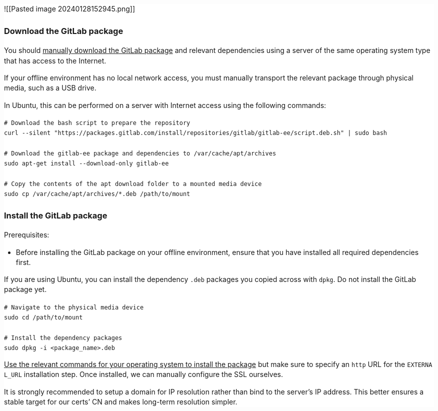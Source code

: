 ![[Pasted image 20240128152945.png]]


### Download the GitLab package[](https://docs.gitlab.com/ee/topics/offline/quick_start_guide.html#download-the-gitlab-package "Permalink")

You should [manually download the GitLab package](https://docs.gitlab.com/ee/update/package/index.html#upgrade-using-a-manually-downloaded-package) and relevant dependencies using a server of the same operating system type that has access to the Internet.

If your offline environment has no local network access, you must manually transport the relevant package through physical media, such as a USB drive.

In Ubuntu, this can be performed on a server with Internet access using the following commands:

```
# Download the bash script to prepare the repository
curl --silent "https://packages.gitlab.com/install/repositories/gitlab/gitlab-ee/script.deb.sh" | sudo bash

# Download the gitlab-ee package and dependencies to /var/cache/apt/archives
sudo apt-get install --download-only gitlab-ee

# Copy the contents of the apt download folder to a mounted media device
sudo cp /var/cache/apt/archives/*.deb /path/to/mount
```

### Install the GitLab package[](https://docs.gitlab.com/ee/topics/offline/quick_start_guide.html#install-the-gitlab-package "Permalink")

Prerequisites:

- Before installing the GitLab package on your offline environment, ensure that you have installed all required dependencies first.

If you are using Ubuntu, you can install the dependency `.deb` packages you copied across with `dpkg`. Do not install the GitLab package yet.

```
# Navigate to the physical media device
sudo cd /path/to/mount

# Install the dependency packages
sudo dpkg -i <package_name>.deb
```

[Use the relevant commands for your operating system to install the package](https://docs.gitlab.com/ee/update/package/index.html#upgrade-using-a-manually-downloaded-package) but make sure to specify an `http` URL for the `EXTERNAL_URL` installation step. Once installed, we can manually configure the SSL ourselves.

It is strongly recommended to setup a domain for IP resolution rather than bind to the server’s IP address. This better ensures a stable target for our certs’ CN and makes long-term resolution simpler.
